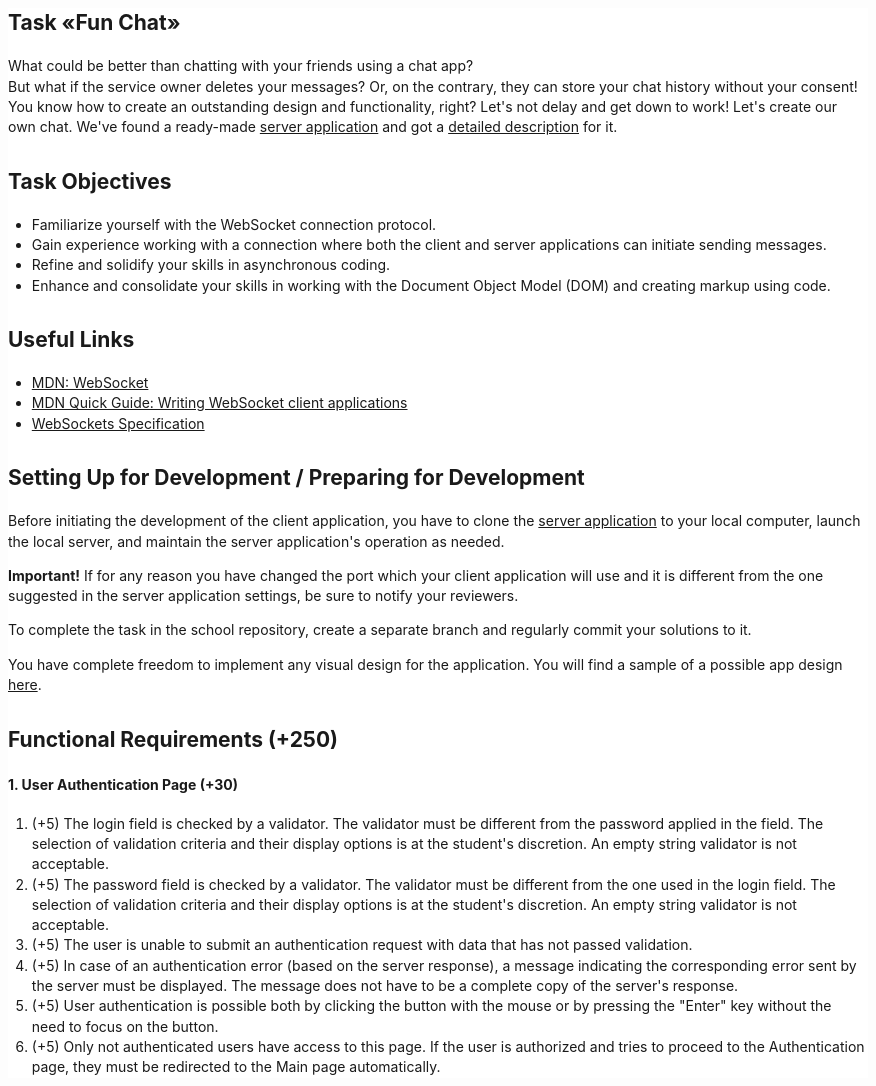 ## Task «Fun Chat»

What could be better than chatting with your friends using a chat app?<br>
But what if the service owner deletes your messages? Or, on the contrary, they can store your chat history without your consent!<br>
You know how to create an outstanding design and functionality, right? Let's not delay and get down to work! Let's create our own chat.
We've found a ready-made [server application](https://github.com/rolling-scopes-school/fun-chat-server/tree/main) and got a [detailed description](https://github.com/rolling-scopes-school/fun-chat-server/tree/main#readme) for it.

## Task Objectives

- Familiarize yourself with the WebSocket connection protocol.
- Gain experience working with a connection where both the client and server applications can initiate sending messages.
- Refine and solidify your skills in asynchronous coding.
- Enhance and consolidate your skills in working with the Document Object Model (DOM) and creating markup using code.

## Useful Links

- [MDN: WebSocket](https://developer.mozilla.org/en-US/docs/Web/API/WebSocket)
- [MDN Quick Guide: Writing WebSocket client applications](https://developer.mozilla.org/en-US/docs/Web/API/WebSockets_API/Writing_WebSocket_client_applications)
- [WebSockets Specification](https://www.rfc-editor.org/rfc/rfc6455)

## Setting Up for Development / Preparing for Development

Before initiating the development of the client application, you have to clone the [server application](https://github.com/rolling-scopes-school/fun-chat-server/tree/main) to your local computer, launch the local server, and maintain the server application's operation as needed.

**Important!** If for any reason you have changed the port which your client application will use and it is different from the one suggested in the server application settings, be sure to notify your reviewers.

To complete the task in the school repository, create a separate branch and regularly commit your solutions to it.

You have complete freedom to implement any visual design for the application. You will find a sample of a possible app design [here](https://mikaleinik.github.io/chat-deploy).

## Functional Requirements (+250)

#### 1. User Authentication Page (+30)

1. (+5) The login field is checked by a validator. The validator must be different from the password applied in the field. The selection of validation criteria and their display options is at the student's discretion. An empty string validator is not acceptable.
2. (+5) The password field is checked by a validator. The validator must be different from the one used in the login field. The selection of validation criteria and their display options is at the student's discretion. An empty string validator is not acceptable.
3. (+5) The user is unable to submit an authentication request with data that has not passed validation.
4. (+5) In case of an authentication error (based on the server response), a message indicating the corresponding error sent by the server must be displayed. The message does not have to be a complete copy of the server's response.
5. (+5) User authentication is possible both by clicking the button with the mouse or by pressing the "Enter" key without the need to focus on the button.
6. (+5) Only not authenticated users have access to this page. If the user is authorized and tries to proceed to the Authentication page, they must be redirected to the Main page automatically.
